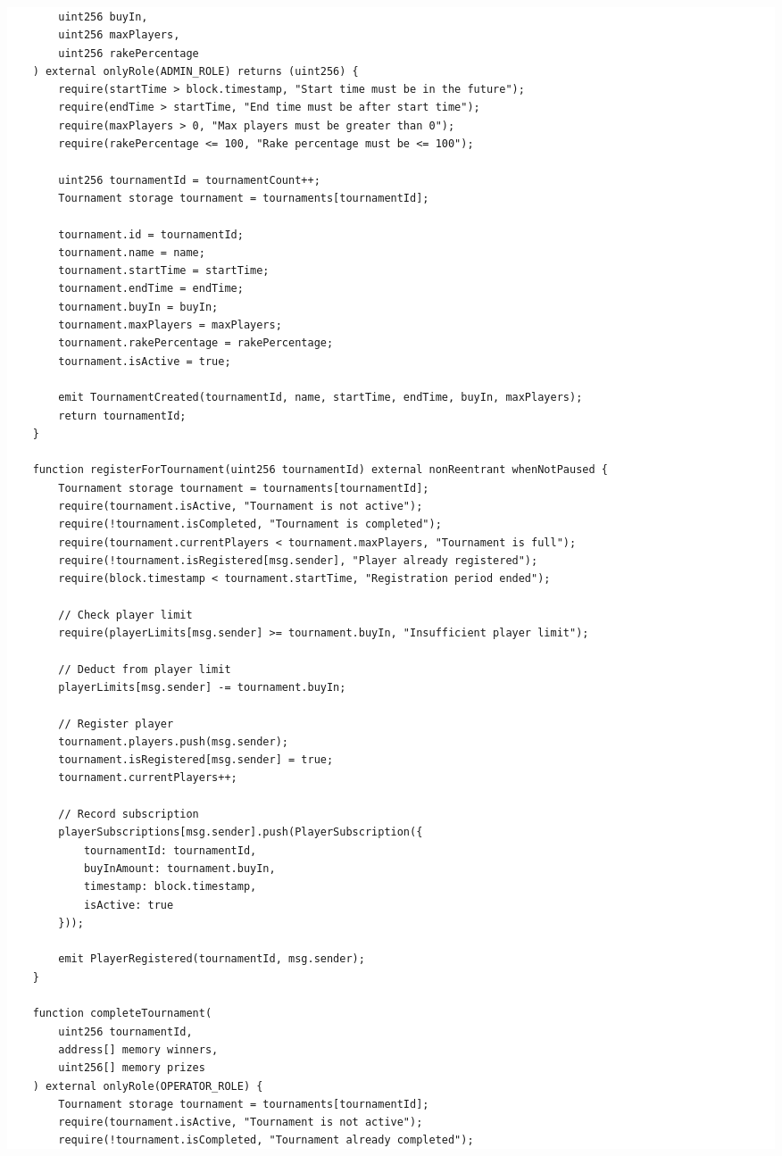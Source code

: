 ```solidity
        uint256 buyIn,
        uint256 maxPlayers,
        uint256 rakePercentage
    ) external onlyRole(ADMIN_ROLE) returns (uint256) {
        require(startTime > block.timestamp, "Start time must be in the future");
        require(endTime > startTime, "End time must be after start time");
        require(maxPlayers > 0, "Max players must be greater than 0");
        require(rakePercentage <= 100, "Rake percentage must be <= 100");

        uint256 tournamentId = tournamentCount++;
        Tournament storage tournament = tournaments[tournamentId];
        
        tournament.id = tournamentId;
        tournament.name = name;
        tournament.startTime = startTime;
        tournament.endTime = endTime;
        tournament.buyIn = buyIn;
        tournament.maxPlayers = maxPlayers;
        tournament.rakePercentage = rakePercentage;
        tournament.isActive = true;

        emit TournamentCreated(tournamentId, name, startTime, endTime, buyIn, maxPlayers);
        return tournamentId;
    }

    function registerForTournament(uint256 tournamentId) external nonReentrant whenNotPaused {
        Tournament storage tournament = tournaments[tournamentId];
        require(tournament.isActive, "Tournament is not active");
        require(!tournament.isCompleted, "Tournament is completed");
        require(tournament.currentPlayers < tournament.maxPlayers, "Tournament is full");
        require(!tournament.isRegistered[msg.sender], "Player already registered");
        require(block.timestamp < tournament.startTime, "Registration period ended");

        // Check player limit
        require(playerLimits[msg.sender] >= tournament.buyIn, "Insufficient player limit");

        // Deduct from player limit
        playerLimits[msg.sender] -= tournament.buyIn;

        // Register player
        tournament.players.push(msg.sender);
        tournament.isRegistered[msg.sender] = true;
        tournament.currentPlayers++;

        // Record subscription
        playerSubscriptions[msg.sender].push(PlayerSubscription({
            tournamentId: tournamentId,
            buyInAmount: tournament.buyIn,
            timestamp: block.timestamp,
            isActive: true
        }));

        emit PlayerRegistered(tournamentId, msg.sender);
    }

    function completeTournament(
        uint256 tournamentId,
        address[] memory winners,
        uint256[] memory prizes
    ) external onlyRole(OPERATOR_ROLE) {
        Tournament storage tournament = tournaments[tournamentId];
        require(tournament.isActive, "Tournament is not active");
        require(!tournament.isCompleted, "Tournament already completed");
```